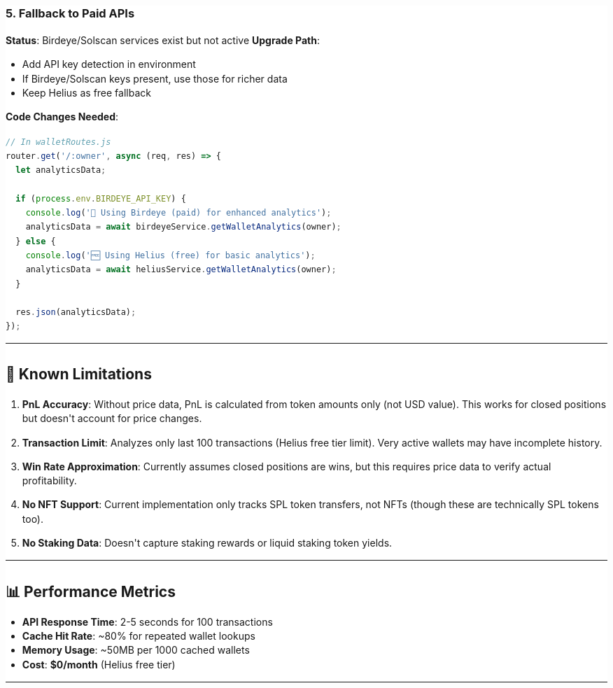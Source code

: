 ### 5. Fallback to Paid APIs
**Status**: Birdeye/Solscan services exist but not active
**Upgrade Path**:
- Add API key detection in environment
- If Birdeye/Solscan keys present, use those for richer data
- Keep Helius as free fallback

**Code Changes Needed**:
```javascript
// In walletRoutes.js
router.get('/:owner', async (req, res) => {
  let analyticsData;
  
  if (process.env.BIRDEYE_API_KEY) {
    console.log('🦅 Using Birdeye (paid) for enhanced analytics');
    analyticsData = await birdeyeService.getWalletAnalytics(owner);
  } else {
    console.log('🆓 Using Helius (free) for basic analytics');
    analyticsData = await heliusService.getWalletAnalytics(owner);
  }
  
  res.json(analyticsData);
});
```

---

## 🐛 Known Limitations

1. **PnL Accuracy**: Without price data, PnL is calculated from token amounts only (not USD value). This works for closed positions but doesn't account for price changes.

2. **Transaction Limit**: Analyzes only last 100 transactions (Helius free tier limit). Very active wallets may have incomplete history.

3. **Win Rate Approximation**: Currently assumes closed positions are wins, but this requires price data to verify actual profitability.

4. **No NFT Support**: Current implementation only tracks SPL token transfers, not NFTs (though these are technically SPL tokens too).

5. **No Staking Data**: Doesn't capture staking rewards or liquid staking token yields.

---

## 📊 Performance Metrics

- **API Response Time**: 2-5 seconds for 100 transactions
- **Cache Hit Rate**: ~80% for repeated wallet lookups
- **Memory Usage**: ~50MB per 1000 cached wallets
- **Cost**: **$0/month** (Helius free tier)

---
